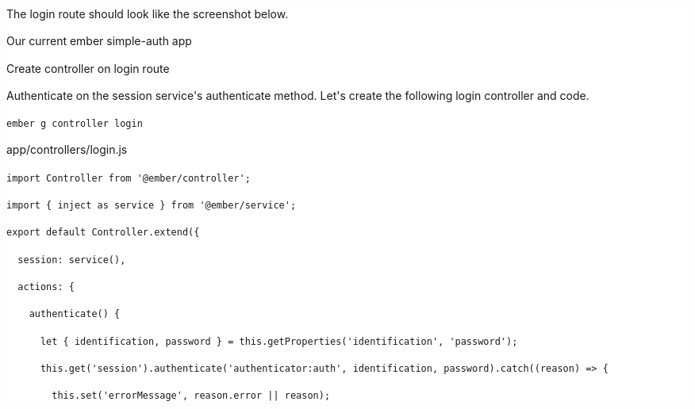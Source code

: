 The login route should look like the screenshot below.







Our current ember simple-auth app

Create controller on login route



Authenticate on the session service's authenticate method. Let's create the following login controller and code.



```
ember g controller login 
```

app/controllers/login.js



```
import Controller from '@ember/controller';
```

```
import { inject as service } from '@ember/service';
```



```
export default Controller.extend({
```

```
  session: service(),
```

```

```

```
  actions: {
```

```
    authenticate() {
```

```
      let { identification, password } = this.getProperties('identification', 'password');
```

```
      this.get('session').authenticate('authenticator:auth', identification, password).catch((reason) => {
```

```
        this.set('errorMessage', reason.error || reason);
```
